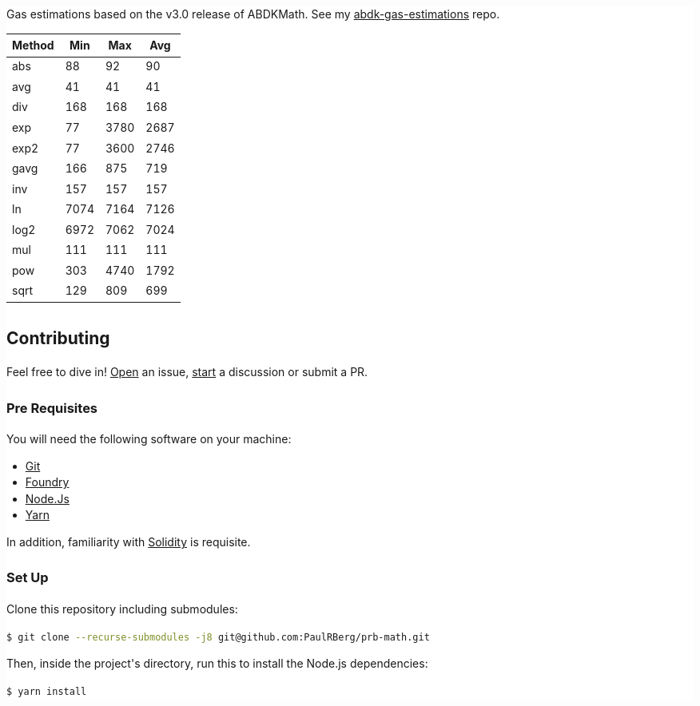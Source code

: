 Gas estimations based on the v3.0 release of ABDKMath. See my [abdk-gas-estimations](https://github.com/PaulRBerg/abdk-gas-estimations) repo.

| Method | Min  | Max  | Avg  |
| ------ | ---- | ---- | ---- |
| abs    | 88   | 92   | 90   |
| avg    | 41   | 41   | 41   |
| div    | 168  | 168  | 168  |
| exp    | 77   | 3780 | 2687 |
| exp2   | 77   | 3600 | 2746 |
| gavg   | 166  | 875  | 719  |
| inv    | 157  | 157  | 157  |
| ln     | 7074 | 7164 | 7126 |
| log2   | 6972 | 7062 | 7024 |
| mul    | 111  | 111  | 111  |
| pow    | 303  | 4740 | 1792 |
| sqrt   | 129  | 809  | 699  |

## Contributing

Feel free to dive in! [Open](https://github.com/PaulRBerg/prb-math/issues/new) an issue,
[start](https://github.com/PaulRBerg/prb-math/discussions/new) a discussion or submit a PR.

### Pre Requisites

You will need the following software on your machine:

- [Git](https://git-scm.com/downloads)
- [Foundry](https://github.com/foundry-rs/foundry)
- [Node.Js](https://nodejs.org/en/download/)
- [Yarn](https://yarnpkg.com/)

In addition, familiarity with [Solidity](https://soliditylang.org/) is requisite.

### Set Up

Clone this repository including submodules:

```sh
$ git clone --recurse-submodules -j8 git@github.com:PaulRBerg/prb-math.git
```

Then, inside the project's directory, run this to install the Node.js dependencies:

```sh
$ yarn install
```
